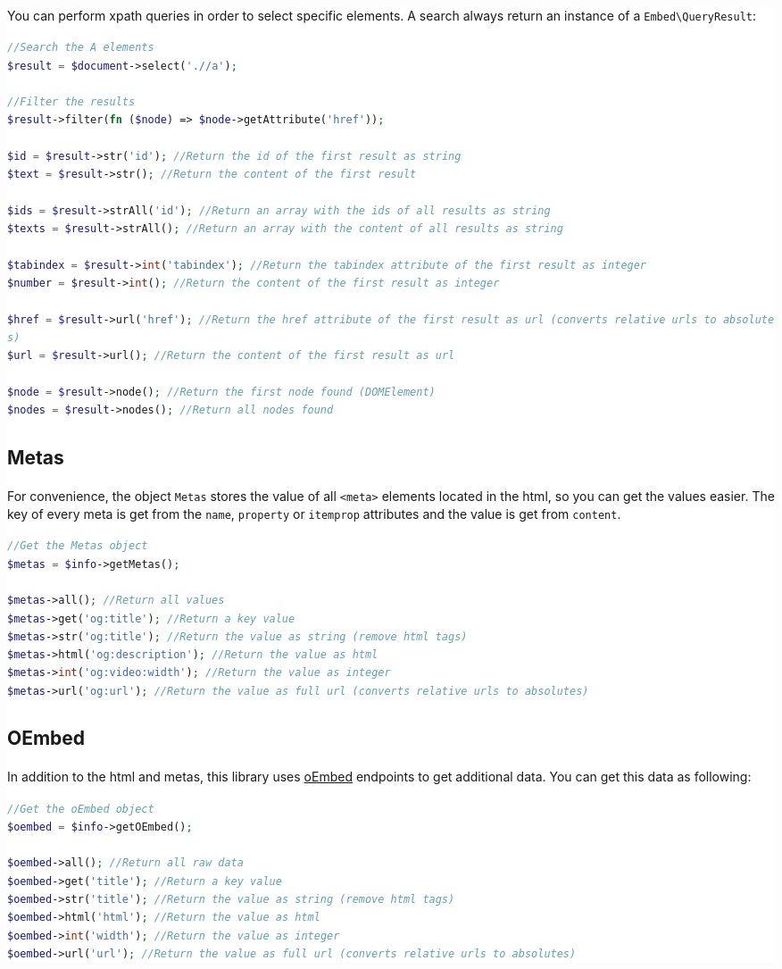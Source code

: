 You can perform xpath queries in order to select specific elements. A search always return an instance of a `Embed\QueryResult`:

```php
//Search the A elements
$result = $document->select('.//a');

//Filter the results
$result->filter(fn ($node) => $node->getAttribute('href'));

$id = $result->str('id'); //Return the id of the first result as string
$text = $result->str(); //Return the content of the first result

$ids = $result->strAll('id'); //Return an array with the ids of all results as string
$texts = $result->strAll(); //Return an array with the content of all results as string

$tabindex = $result->int('tabindex'); //Return the tabindex attribute of the first result as integer
$number = $result->int(); //Return the content of the first result as integer

$href = $result->url('href'); //Return the href attribute of the first result as url (converts relative urls to absolutes)
$url = $result->url(); //Return the content of the first result as url

$node = $result->node(); //Return the first node found (DOMElement)
$nodes = $result->nodes(); //Return all nodes found
```

## Metas

For convenience, the object `Metas` stores the value of all `<meta>` elements located in the html, so you can get the values easier. The key of every meta is get from the `name`, `property` or `itemprop` attributes and the value is get from `content`.

```php
//Get the Metas object
$metas = $info->getMetas();

$metas->all(); //Return all values
$metas->get('og:title'); //Return a key value
$metas->str('og:title'); //Return the value as string (remove html tags)
$metas->html('og:description'); //Return the value as html
$metas->int('og:video:width'); //Return the value as integer
$metas->url('og:url'); //Return the value as full url (converts relative urls to absolutes)
```

## OEmbed

In addition to the html and metas, this library uses [oEmbed](https://oembed.com/) endpoints to get additional data. You can get this data as following:

```php
//Get the oEmbed object
$oembed = $info->getOEmbed();

$oembed->all(); //Return all raw data
$oembed->get('title'); //Return a key value
$oembed->str('title'); //Return the value as string (remove html tags)
$oembed->html('html'); //Return the value as html
$oembed->int('width'); //Return the value as integer
$oembed->url('url'); //Return the value as full url (converts relative urls to absolutes)
```

